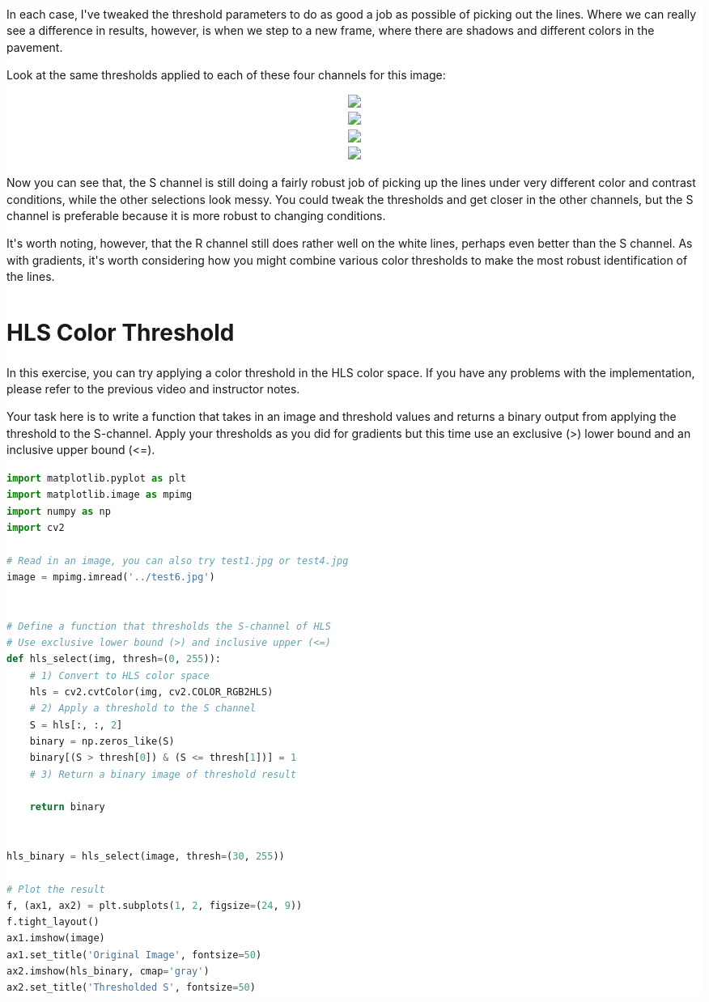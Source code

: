 In each case, I've tweaked the threshold parameters to do as good a job as possible of picking out the lines. Where we can really see a difference in results, however, is when we step to a new frame, where there are shadows and different colors in the pavement.

Look at the same thresholds applied to each of these four channels for this image:

<div style="text-align:center"><img width='100%' src ='{{site.baseurl}}/assets/test4gray.jpg' /></div>

<div style="text-align:center"><img width='100%' src ='{{site.baseurl}}/assets/test4h-channel.jpg' /></div>

<div style="text-align:center"><img width='100%' src ='{{site.baseurl}}/assets/test4r-channel.jpg' /></div>

<div style="text-align:center"><img width='100%' src ='{{site.baseurl}}/assets/test4s-channel.jpg' /></div>

Now you can see that, the S channel is still doing a fairly robust job of picking up the lines under very different color and contrast conditions, while the other selections look messy. You could tweak the thresholds and get closer in the other channels, but the S channel is preferable because it is more robust to changing conditions.

It's worth noting, however, that the R channel still does rather well on the white lines, perhaps even better than the S channel. As with gradients, it's worth considering how you might combine various color thresholds to make the most robust identification of the lines.

# HLS Color Threshold

In this exercise, you can try applying a color threshold in the HLS color space. If you have any problems with the implementation, please refer to the previous video and instructor notes.

Your task here is to write a function that takes in an image and threshold values and returns a binary output from applying the threshold to the S-channel. Apply your thresholds as you did for gradients but this time use an exclusive (>) lower bound and an inclusive upper bound (<=).

```py
import matplotlib.pyplot as plt
import matplotlib.image as mpimg
import numpy as np
import cv2

# Read in an image, you can also try test1.jpg or test4.jpg
image = mpimg.imread('../test6.jpg')


# Define a function that thresholds the S-channel of HLS
# Use exclusive lower bound (>) and inclusive upper (<=)
def hls_select(img, thresh=(0, 255)):
    # 1) Convert to HLS color space
    hls = cv2.cvtColor(img, cv2.COLOR_RGB2HLS)
    # 2) Apply a threshold to the S channel
    S = hls[:, :, 2]
    binary = np.zeros_like(S)
    binary[(S > thresh[0]) & (S <= thresh[1])] = 1
    # 3) Return a binary image of threshold result

    return binary


hls_binary = hls_select(image, thresh=(30, 255))

# Plot the result
f, (ax1, ax2) = plt.subplots(1, 2, figsize=(24, 9))
f.tight_layout()
ax1.imshow(image)
ax1.set_title('Original Image', fontsize=50)
ax2.imshow(hls_binary, cmap='gray')
ax2.set_title('Thresholded S', fontsize=50)
```
